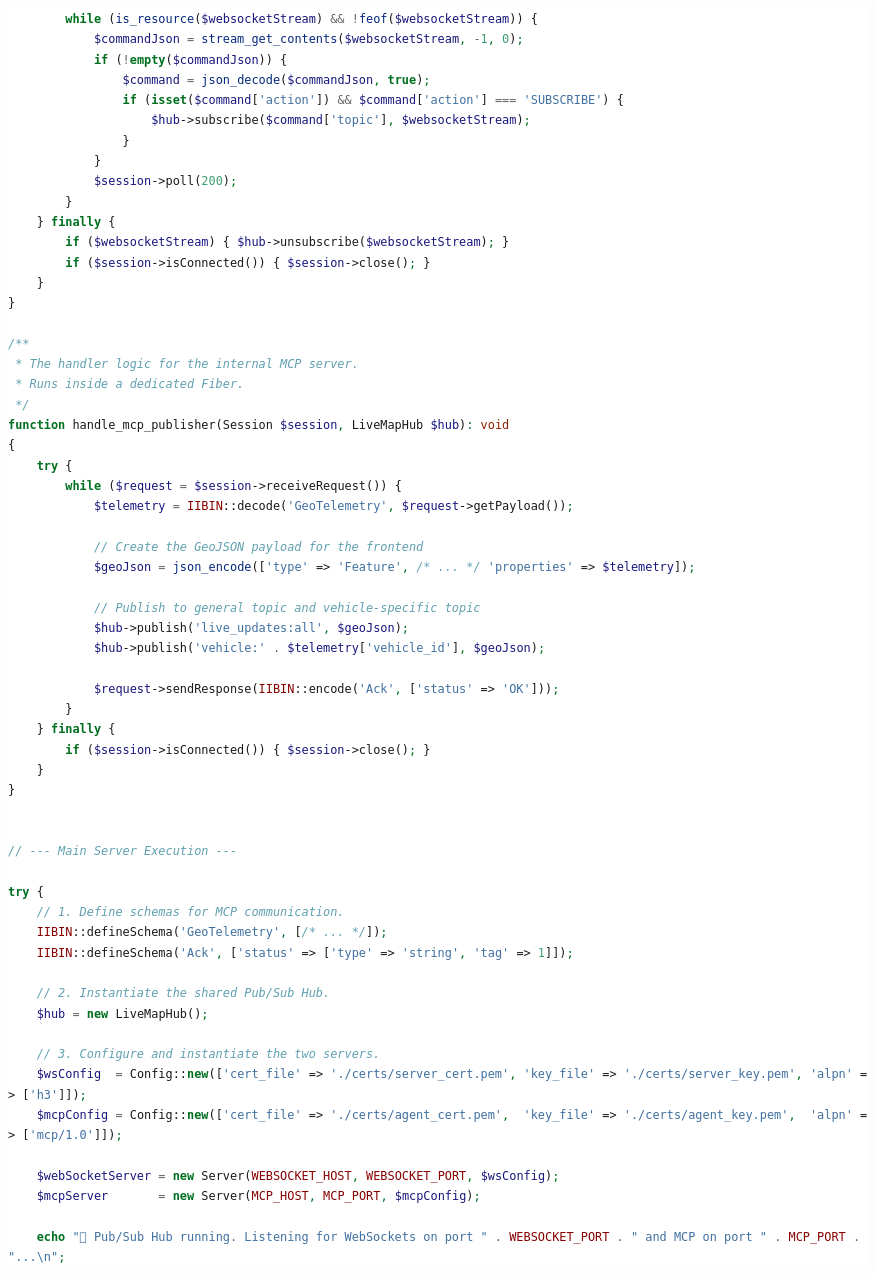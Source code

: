~~~php
        while (is_resource($websocketStream) && !feof($websocketStream)) {
            $commandJson = stream_get_contents($websocketStream, -1, 0);
            if (!empty($commandJson)) {
                $command = json_decode($commandJson, true);
                if (isset($command['action']) && $command['action'] === 'SUBSCRIBE') {
                    $hub->subscribe($command['topic'], $websocketStream);
                }
            }
            $session->poll(200);
        }
    } finally {
        if ($websocketStream) { $hub->unsubscribe($websocketStream); }
        if ($session->isConnected()) { $session->close(); }
    }
}

/**
 * The handler logic for the internal MCP server.
 * Runs inside a dedicated Fiber.
 */
function handle_mcp_publisher(Session $session, LiveMapHub $hub): void
{
    try {
        while ($request = $session->receiveRequest()) {
            $telemetry = IIBIN::decode('GeoTelemetry', $request->getPayload());
            
            // Create the GeoJSON payload for the frontend
            $geoJson = json_encode(['type' => 'Feature', /* ... */ 'properties' => $telemetry]);

            // Publish to general topic and vehicle-specific topic
            $hub->publish('live_updates:all', $geoJson);
            $hub->publish('vehicle:' . $telemetry['vehicle_id'], $geoJson);

            $request->sendResponse(IIBIN::encode('Ack', ['status' => 'OK']));
        }
    } finally {
        if ($session->isConnected()) { $session->close(); }
    }
}


// --- Main Server Execution ---

try {
    // 1. Define schemas for MCP communication.
    IIBIN::defineSchema('GeoTelemetry', [/* ... */]);
    IIBIN::defineSchema('Ack', ['status' => ['type' => 'string', 'tag' => 1]]);
    
    // 2. Instantiate the shared Pub/Sub Hub.
    $hub = new LiveMapHub();

    // 3. Configure and instantiate the two servers.
    $wsConfig  = Config::new(['cert_file' => './certs/server_cert.pem', 'key_file' => './certs/server_key.pem', 'alpn' => ['h3']]);
    $mcpConfig = Config::new(['cert_file' => './certs/agent_cert.pem',  'key_file' => './certs/agent_key.pem',  'alpn' => ['mcp/1.0']]);

    $webSocketServer = new Server(WEBSOCKET_HOST, WEBSOCKET_PORT, $wsConfig);
    $mcpServer       = new Server(MCP_HOST, MCP_PORT, $mcpConfig);
    
    echo "🚀 Pub/Sub Hub running. Listening for WebSockets on port " . WEBSOCKET_PORT . " and MCP on port " . MCP_PORT . "...\n";

~~~